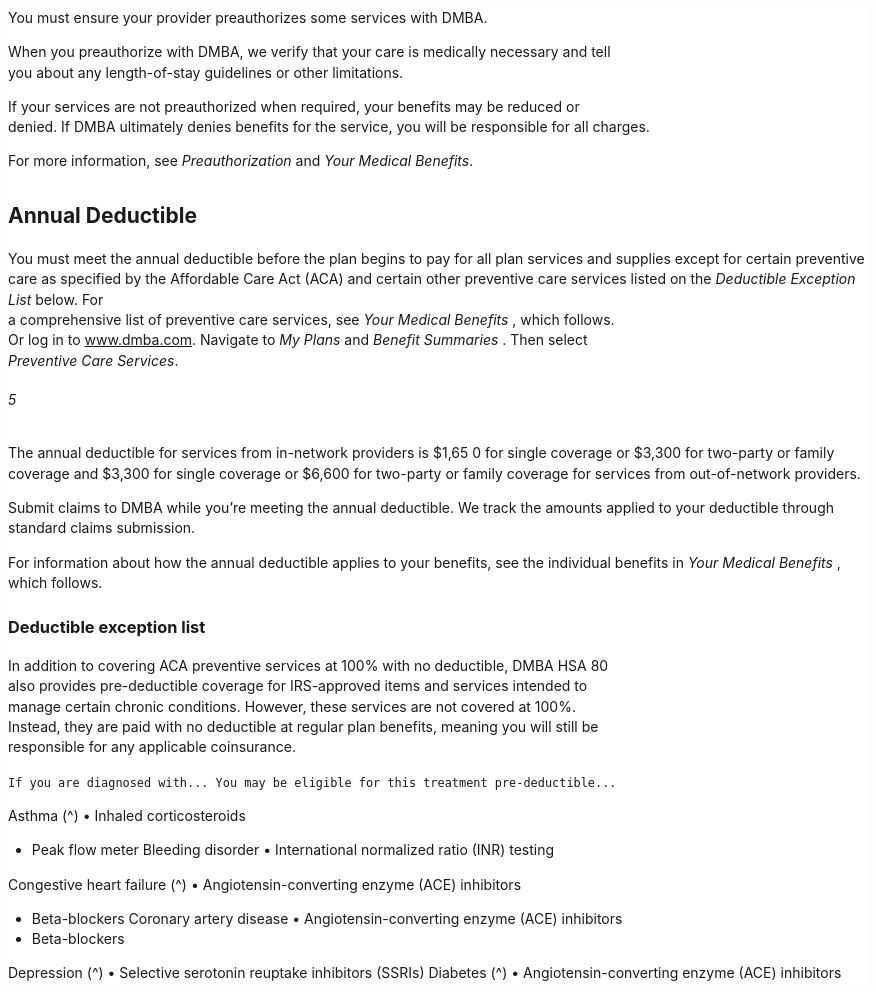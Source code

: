 You	must	ensure your	provider	preauthorizes some	services	with	DMBA.

When	you preauthorize	with	DMBA, we	verify	that	your	care	is	medically	necessary and	tell	
you	about	any	length-of-stay	guidelines	or	other	limitations.

If	your	services	are	not preauthorized when	required,	your	benefits	may	be	reduced	or	
denied. If	DMBA	ultimately	denies benefits	for	the	service,	you will	be responsible	for	all	
charges.

For	more	information,	see	 _Preauthorization_ and _Your	Medical	Benefits_.

## Annual	Deductible

You	must	meet	the	annual	deductible	before	the	plan	begins	to	pay	for	all	plan	services	and	
supplies	except	for	certain	preventive	care	as	specified	by	the	Affordable	Care	Act	(ACA)
and	certain	other	preventive	care	services	listed	on	the	 _Deductible	Exception List_ below. For	
a	comprehensive	list	of	preventive	care	services, see	 _Your	Medical	Benefits_ ,	which	follows.	
Or	log	in	to	www.dmba.com.	Navigate	to	 _My	Plans_ and	 _Benefit	Summaries_ .	Then	select	
_Preventive	Care	Services_.


###### 5	

The	annual	deductible	for	services	from	in-network	providers	is	$1,65 0	 for	single	coverage
or	$3,300	for	two-party or family coverage	and	$3,300	for	single	coverage or	$6,600	for	
two-party or family coverage for	services	from	out-of-network	providers.

Submit	claims	to	DMBA	while	you’re	meeting	the	annual	deductible.	We	track	the	amounts	
applied	to	your	deductible through	standard	claims	submission.

For	information	about	how	the	annual	deductible	applies	to	your	benefits,	see	the	
individual	benefits	in	 _Your	Medical	Benefits_ ,	which	follows.

### Deductible	exception	list

In	addition	to	covering	ACA	preventive	services	at	100%	with	no	deductible,	DMBA	HSA	80	
also	provides	pre-deductible	coverage	for	IRS-approved	items	and	services	intended	to	
manage	certain	chronic	conditions.	However,	these	services	are	not	covered	at	100%.	
Instead,	they	are	paid	with	no	deductible	at	regular	plan	benefits,	meaning	you	will	still	be	
responsible	for	any	applicable	coinsurance.

```
If you are diagnosed with... You may be eligible for this treatment pre-deductible...
```
Asthma (^) • Inhaled corticosteroids

- Peak flow meter
Bleeding disorder • International normalized ratio (INR) testing

Congestive heart failure (^) • Angiotensin-converting enzyme (ACE) inhibitors

- Beta-blockers
Coronary artery disease • Angiotensin-converting enzyme (ACE) inhibitors
- Beta-blockers

Depression (^) • Selective serotonin reuptake inhibitors (SSRIs)
Diabetes (^) • Angiotensin-converting enzyme (ACE) inhibitors
